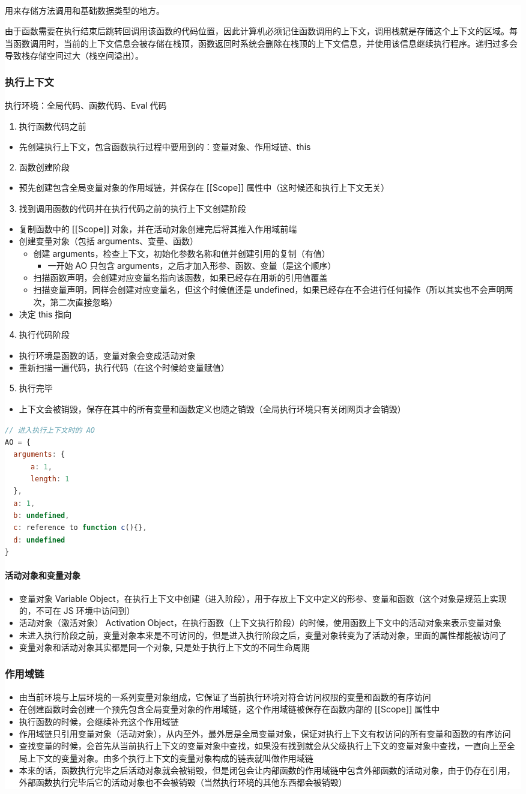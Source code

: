 用来存储方法调用和基础数据类型的地方。

由于函数需要在执行结束后跳转回调用该函数的代码位置，因此计算机必须记住函数调用的上下文，调用栈就是存储这个上下文的区域。每当函数调用时，当前的上下文信息会被存储在栈顶，函数返回时系统会删除在栈顶的上下文信息，并使用该信息继续执行程序。递归过多会导致栈存储空间过大（栈空间溢出）。

### 执行上下文

执行环境：全局代码、函数代码、Eval 代码

1. 执行函数代码之前
  - 先创建执行上下文，包含函数执行过程中要用到的：变量对象、作用域链、this
2. 函数创建阶段
  - 预先创建包含全局变量对象的作用域链，并保存在 [[Scope]] 属性中（这时候还和执行上下文无关）
3. 找到调用函数的代码并在执行代码之前的执行上下文创建阶段
  - 复制函数中的 [[Scope]] 对象，并在活动对象创建完后将其推入作用域前端
  - 创建变量对象（包括 arguments、变量、函数）
    - 创建 arguments，检查上下文，初始化参数名称和值并创建引用的复制（有值）
      - 一开始 AO 只包含 arguments，之后才加入形参、函数、变量（是这个顺序）
    - 扫描函数声明，会创建对应变量名指向该函数，如果已经存在用新的引用值覆盖
    - 扫描变量声明，同样会创建对应变量名，但这个时候值还是 undefined，如果已经存在不会进行任何操作（所以其实也不会声明两次，第二次直接忽略）
  - 决定 this 指向
4. 执行代码阶段
  - 执行环境是函数的话，变量对象会变成活动对象
  - 重新扫描一遍代码，执行代码（在这个时候给变量赋值）
5. 执行完毕
  - 上下文会被销毁，保存在其中的所有变量和函数定义也随之销毁（全局执行环境只有关闭网页才会销毁）

```js
// 进入执行上下文时的 AO
AO = {
  arguments: {
      a: 1,
      length: 1
  },
  a: 1,
  b: undefined,
  c: reference to function c(){},
  d: undefined
}
```

#### 活动对象和变量对象

- 变量对象 Variable Object，在执行上下文中创建（进入阶段），用于存放上下文中定义的形参、变量和函数（这个对象是规范上实现的，不可在 JS 环境中访问到）
- 活动对象（激活对象） Activation Object，在执行函数（上下文执行阶段）的时候，使用函数上下文中的活动对象来表示变量对象
- 未进入执行阶段之前，变量对象本来是不可访问的，但是进入执行阶段之后，变量对象转变为了活动对象，里面的属性都能被访问了
- 变量对象和活动对象其实都是同一个对象, 只是处于执行上下文的不同生命周期

### 作用域链

- 由当前环境与上层环境的一系列变量对象组成，它保证了当前执行环境对符合访问权限的变量和函数的有序访问
- 在创建函数时会创建一个预先包含全局变量对象的作用域链，这个作用域链被保存在函数内部的 [[Scope]] 属性中
- 执行函数的时候，会继续补充这个作用域链
- 作用域链只引用变量对象（活动对象），从内至外，最外层是全局变量对象，保证对执行上下文有权访问的所有变量和函数的有序访问
- 查找变量的时候，会首先从当前执行上下文的变量对象中查找，如果没有找到就会从父级执行上下文的变量对象中查找，一直向上至全局上下文的变量对象。由多个执行上下文的变量对象构成的链表就叫做作用域链
- 本来的话，函数执行完毕之后活动对象就会被销毁，但是闭包会让内部函数的作用域链中包含外部函数的活动对象，由于仍存在引用，外部函数执行完毕后它的活动对象也不会被销毁（当然执行环境的其他东西都会被销毁）
